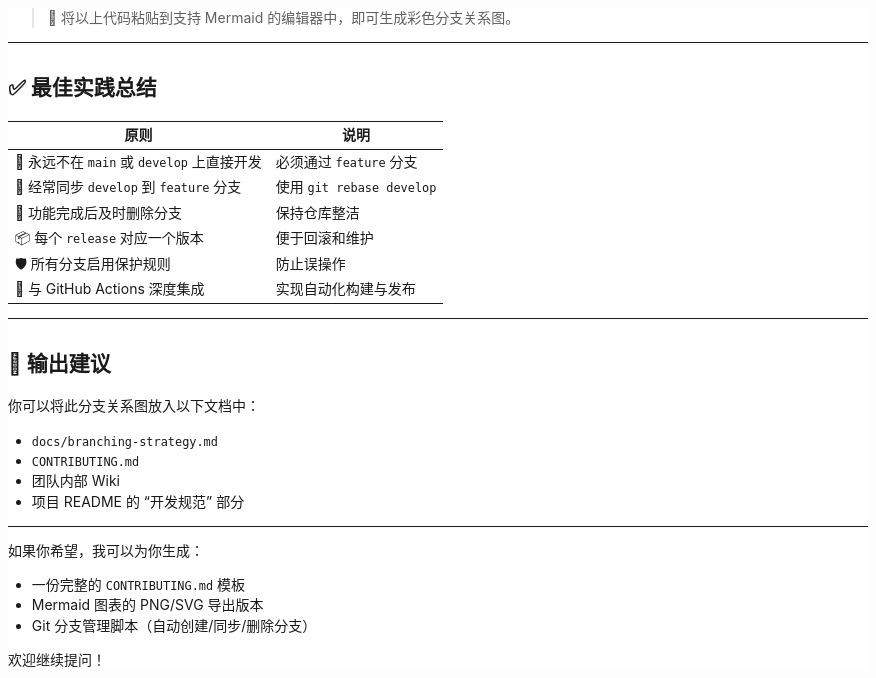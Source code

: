 > 📌 将以上代码粘贴到支持 Mermaid 的编辑器中，即可生成彩色分支关系图。

---

## ✅ 最佳实践总结

| 原则 | 说明 |
|------|------|
| 🌿 永远不在 `main` 或 `develop` 上直接开发 | 必须通过 `feature` 分支 |
| 🔁 经常同步 `develop` 到 `feature` 分支 | 使用 `git rebase develop` |
| 🧼 功能完成后及时删除分支 | 保持仓库整洁 |
| 📦 每个 `release` 对应一个版本 | 便于回滚和维护 |
| 🛡️ 所有分支启用保护规则 | 防止误操作 |
| 🤖 与 GitHub Actions 深度集成 | 实现自动化构建与发布 |

---

## 📄 输出建议

你可以将此分支关系图放入以下文档中：

- `docs/branching-strategy.md`
- `CONTRIBUTING.md`
- 团队内部 Wiki
- 项目 README 的 “开发规范” 部分

---

如果你希望，我可以为你生成：
- 一份完整的 `CONTRIBUTING.md` 模板
- Mermaid 图表的 PNG/SVG 导出版本
- Git 分支管理脚本（自动创建/同步/删除分支）

欢迎继续提问！
